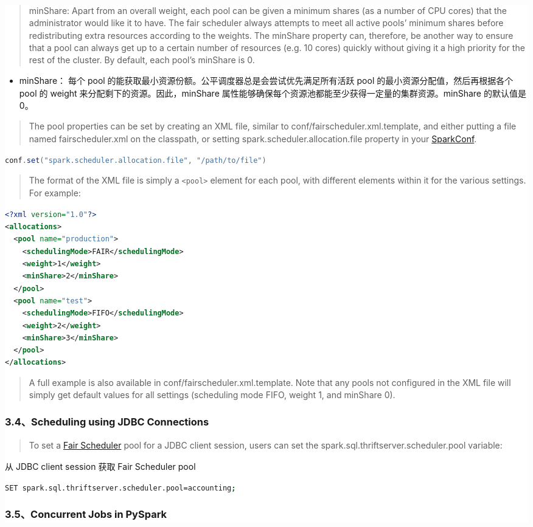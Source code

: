 > minShare: Apart from an overall weight, each pool can be given a minimum shares (as a number of CPU cores) that the administrator would like it to have. The fair scheduler always attempts to meet all active pools’ minimum shares before redistributing extra resources according to the weights. The minShare property can, therefore, be another way to ensure that a pool can always get up to a certain number of resources (e.g. 10 cores) quickly without giving it a high priority for the rest of the cluster. By default, each pool’s minShare is 0.

- minShare： 每个 pool 的能获取最小资源份额。公平调度器总是会尝试优先满足所有活跃 pool 的最小资源分配值，然后再根据各个 pool 的 weight 来分配剩下的资源。因此，minShare 属性能够确保每个资源池都能至少获得一定量的集群资源。minShare 的默认值是 0。

> The pool properties can be set by creating an XML file, similar to conf/fairscheduler.xml.template, and either putting a file named fairscheduler.xml on the classpath, or setting spark.scheduler.allocation.file property in your [SparkConf](https://spark.apache.org/docs/3.0.1/configuration.html#spark-properties).

```scala
conf.set("spark.scheduler.allocation.file", "/path/to/file")
```

> The format of the XML file is simply a `<pool>` element for each pool, with different elements within it for the various settings. For example:

```xml
<?xml version="1.0"?>
<allocations>
  <pool name="production">
    <schedulingMode>FAIR</schedulingMode>
    <weight>1</weight>
    <minShare>2</minShare>
  </pool>
  <pool name="test">
    <schedulingMode>FIFO</schedulingMode>
    <weight>2</weight>
    <minShare>3</minShare>
  </pool>
</allocations>
```

> A full example is also available in conf/fairscheduler.xml.template. Note that any pools not configured in the XML file will simply get default values for all settings (scheduling mode FIFO, weight 1, and minShare 0).

### 3.4、Scheduling using JDBC Connections

> To set a [Fair Scheduler](https://spark.apache.org/docs/3.0.1/job-scheduling.html#fair-scheduler-pools) pool for a JDBC client session, users can set the spark.sql.thriftserver.scheduler.pool variable:

从 JDBC client session 获取 Fair Scheduler pool

```sh
SET spark.sql.thriftserver.scheduler.pool=accounting;
```

### 3.5、Concurrent Jobs in PySpark
